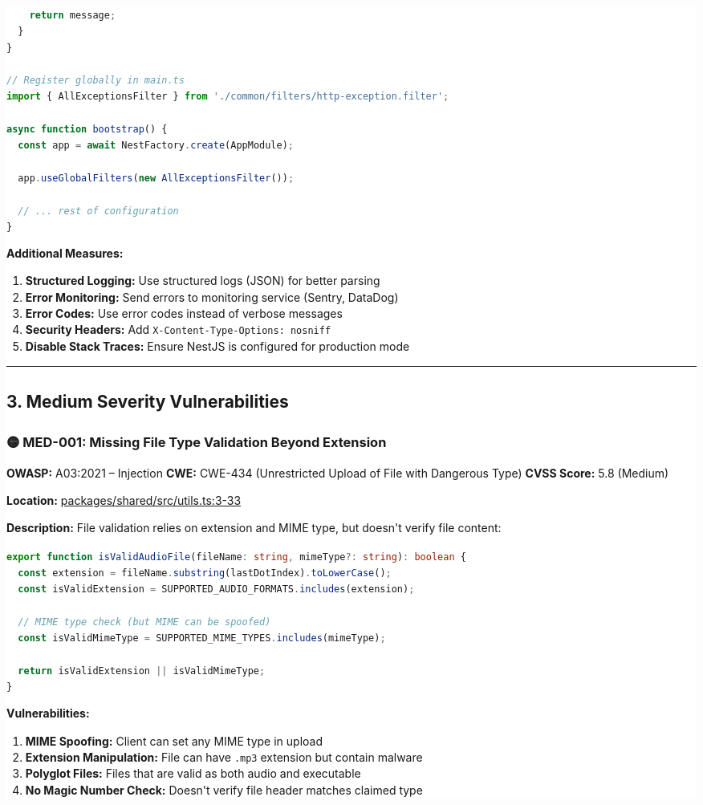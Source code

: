 ```typescript
    return message;
  }
}

// Register globally in main.ts
import { AllExceptionsFilter } from './common/filters/http-exception.filter';

async function bootstrap() {
  const app = await NestFactory.create(AppModule);

  app.useGlobalFilters(new AllExceptionsFilter());

  // ... rest of configuration
}
```

**Additional Measures:**
1. **Structured Logging:** Use structured logs (JSON) for better parsing
2. **Error Monitoring:** Send errors to monitoring service (Sentry, DataDog)
3. **Error Codes:** Use error codes instead of verbose messages
4. **Security Headers:** Add `X-Content-Type-Options: nosniff`
5. **Disable Stack Traces:** Ensure NestJS is configured for production mode

---

## 3. Medium Severity Vulnerabilities

### 🟡 MED-001: Missing File Type Validation Beyond Extension
**OWASP:** A03:2021 – Injection
**CWE:** CWE-434 (Unrestricted Upload of File with Dangerous Type)
**CVSS Score:** 5.8 (Medium)

**Location:** [packages/shared/src/utils.ts:3-33](packages/shared/src/utils.ts#L3-L33)

**Description:**
File validation relies on extension and MIME type, but doesn't verify file content:

```typescript
export function isValidAudioFile(fileName: string, mimeType?: string): boolean {
  const extension = fileName.substring(lastDotIndex).toLowerCase();
  const isValidExtension = SUPPORTED_AUDIO_FORMATS.includes(extension);

  // MIME type check (but MIME can be spoofed)
  const isValidMimeType = SUPPORTED_MIME_TYPES.includes(mimeType);

  return isValidExtension || isValidMimeType;
}
```

**Vulnerabilities:**
1. **MIME Spoofing:** Client can set any MIME type in upload
2. **Extension Manipulation:** File can have `.mp3` extension but contain malware
3. **Polyglot Files:** Files that are valid as both audio and executable
4. **No Magic Number Check:** Doesn't verify file header matches claimed type
